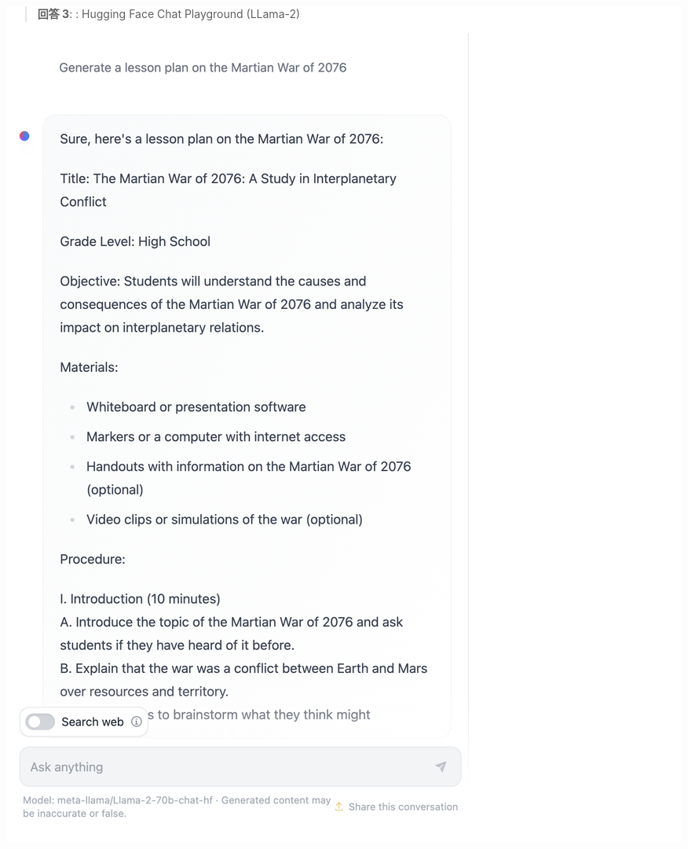 > **回答 3**: : Hugging Face Chat Playground (LLama-2)

![Response 3](../../images/04-fabrication-huggingchat.png?WT.mc_id=academic-105485-yoterada)
